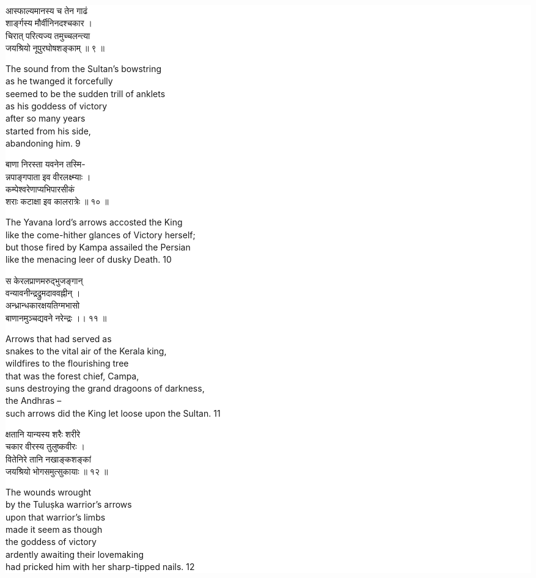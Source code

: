 

आस्फाल्यमानस्य च तेन गाढं  
शार्ङ्गस्य मौर्वीनिनदश्चकार ।  
चिरात् परित्यज्य तमुच्चलन्त्या  
जयश्रियो नूपुरघोषशङ्काम् ॥ ९ ॥ 

The sound from the Sultan’s bowstring  
as he twanged it forcefully  
seemed to be the sudden trill of anklets  
as his goddess of victory  
after so many years  
started from his side,  
abandoning him. 9 



बाणा निरस्ता यवनेन तस्मि-  
न्नपाङ्गपाता इव वीरलक्ष्म्याः ।  
कम्पेश्वरेणाप्यभिपारसीकं  
शराः कटाक्षा इव कालरात्रेः ॥ १० ॥ 

The Yavana lord’s arrows accosted the King  
like the come-hither glances of Victory herself;  
but those fired by Kampa assailed the Persian  
like the menacing leer of dusky Death. 10 



स केरलप्राणमरुद्भुजङ्गान्  
वन्यावनीन्द्रद्रुमदाववह्नीन् ।  
अन्ध्रान्धकारक्षयतिग्मभासो  
बाणानमुञ्चद्यवने नरेन्द्रः ।। ११ ॥ 

Arrows that had served as  
snakes to the vital air of the Kerala king,  
wildfires to the flourishing tree  
that was the forest chief, Campa,  
suns destroying the grand dragoons of darkness,  
the Andhras –  
such arrows did the King let loose upon the Sultan. 11 



क्षतानि यान्यस्य शरैः शरीरे  
चकार वीरस्य तुलुष्कवीरः ।  
वितेनिरे तानि नखाङ्कशङ्कां  
जयश्रियो भोगसमुत्सुकायाः ॥ १२ ॥ 

The wounds wrought  
by the Tuluṣka warrior’s arrows  
upon that warrior’s limbs  
made it seem as though  
the goddess of victory  
ardently awaiting their lovemaking  
had pricked him with her sharp-tipped nails. 12 


